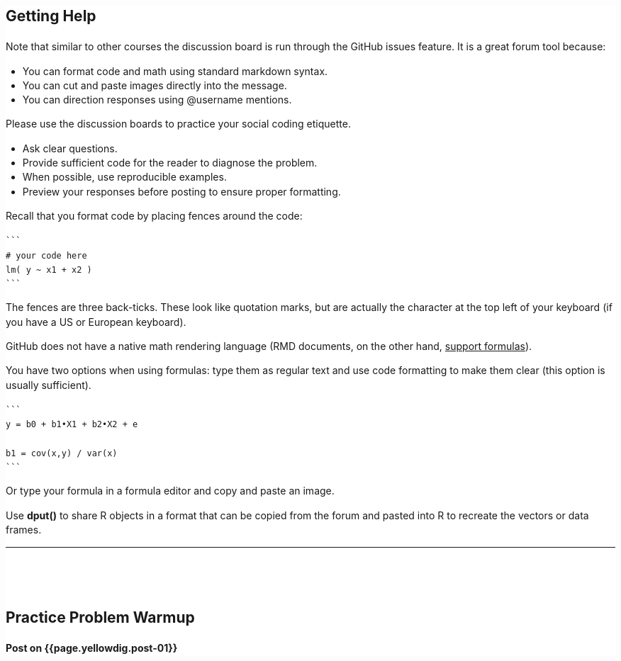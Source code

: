 
## Getting Help

Note that similar to other courses the discussion board is run through the GitHub issues feature. It is a great forum tool because:

* You can format code and math using standard markdown syntax. 
* You can cut and paste images directly into the message. 
* You can direction responses using @username mentions. 

Please use the discussion boards to practice your social coding etiquette. 

* Ask clear questions. 
* Provide sufficient code for the reader to diagnose the problem. 
* When possible, use reproducible examples. 
* Preview your responses before posting to ensure proper formatting. 

Recall that you format code by placing fences around the code:

````
```
# your code here
lm( y ~ x1 + x2 )
```
````

The fences are three back-ticks. These look like quotation marks, but are actually the character at the top left of your keyboard (if you have a US or European keyboard). 

GitHub does not have a native math rendering language (RMD documents, on the other hand, [support formulas](https://www.calvin.edu/~rpruim/courses/s341/S17/from-class/MathinRmd.html)). 

You have two options when using formulas: type them as regular text and use code formatting to make them clear (this option is usually sufficient). 

````
```
y = b0 + b1•X1 + b2•X2 + e

b1 = cov(x,y) / var(x)
```
````

Or type your formula in a formula editor and copy and paste an image.

Use **dput()** to share R objects in a format that can be copied from the forum and pasted into R to recreate the vectors or data frames. 

----


<br>
<br>




## Practice Problem Warmup

**Post on {{page.yellowdig.post-01}}**
